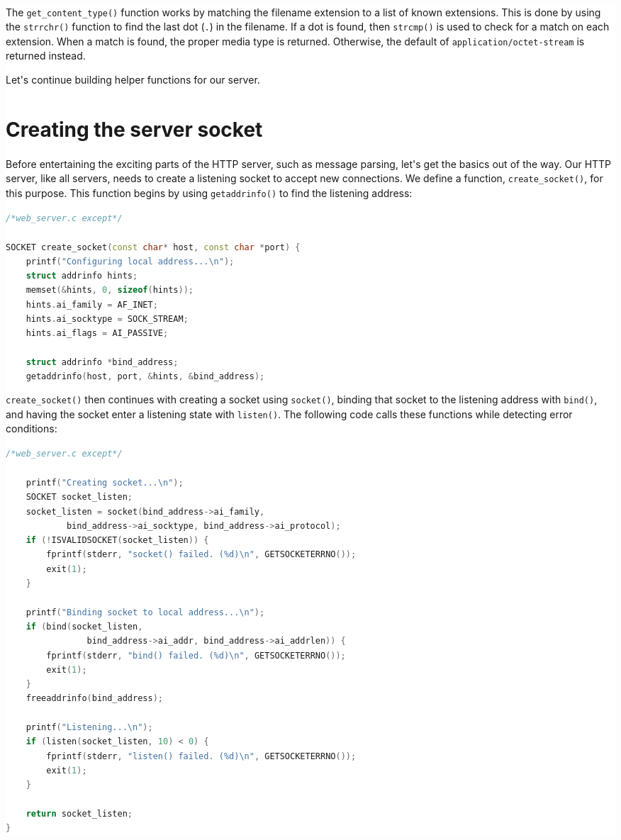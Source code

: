 The `get_content_type()` function works by matching the filename extension to a list of known extensions. This is done by using the `strrchr()` function to find the last dot (`.`) in the filename. If a dot is found, then `strcmp()` is used to check for a match on each extension. When a match is found, the proper media type is returned. Otherwise, the default of `application/octet-stream` is returned instead.

Let's continue building helper functions for our server.

# Creating the server socket

Before entertaining the exciting parts of the HTTP server, such as message parsing, let's get the basics out of the way. Our HTTP server, like all servers, needs to create a listening socket to accept new connections. We define a function, `create_socket()`, for this purpose. This function begins by using `getaddrinfo()` to find the listening address:

```cpp
/*web_server.c except*/

SOCKET create_socket(const char* host, const char *port) {
    printf("Configuring local address...\n");
    struct addrinfo hints;
    memset(&hints, 0, sizeof(hints));
    hints.ai_family = AF_INET;
    hints.ai_socktype = SOCK_STREAM;
    hints.ai_flags = AI_PASSIVE;

    struct addrinfo *bind_address;
    getaddrinfo(host, port, &hints, &bind_address);
```

`create_socket()` then continues with creating a socket using `socket()`, binding that socket to the listening address with `bind()`, and having the socket enter a listening state with `listen()`. The following code calls these functions while detecting error conditions:

```cpp
/*web_server.c except*/

    printf("Creating socket...\n");
    SOCKET socket_listen;
    socket_listen = socket(bind_address->ai_family,
            bind_address->ai_socktype, bind_address->ai_protocol);
    if (!ISVALIDSOCKET(socket_listen)) {
        fprintf(stderr, "socket() failed. (%d)\n", GETSOCKETERRNO());
        exit(1);
    }

    printf("Binding socket to local address...\n");
    if (bind(socket_listen,
                bind_address->ai_addr, bind_address->ai_addrlen)) {
        fprintf(stderr, "bind() failed. (%d)\n", GETSOCKETERRNO());
        exit(1);
    }
    freeaddrinfo(bind_address);

    printf("Listening...\n");
    if (listen(socket_listen, 10) < 0) {
        fprintf(stderr, "listen() failed. (%d)\n", GETSOCKETERRNO());
        exit(1);
    }

    return socket_listen;
}
```
